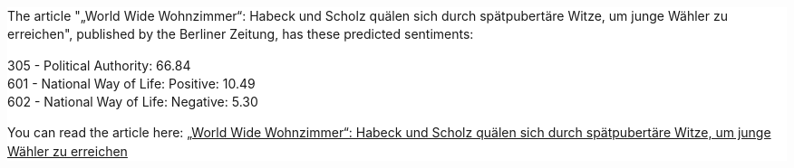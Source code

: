 The article "„World Wide Wohnzimmer“: Habeck und Scholz quälen sich durch spätpubertäre Witze, um junge Wähler zu erreichen", published by the Berliner Zeitung, has these predicted sentiments:

305 - Political Authority: 66.84  
601 - National Way of Life: Positive: 10.49  
602 - National Way of Life: Negative: 5.30

You can read the article here: [„World Wide Wohnzimmer“: Habeck und Scholz quälen sich durch spätpubertäre Witze, um junge Wähler zu erreichen](https://www.berliner-zeitung.de/politik-gesellschaft/world-wide-wohnzimmer-habeck-und-scholz-quaelen-sich-durch-spaetpubertaere-witze-um-junge-waehler-zu-erreichen-li.2293244)
